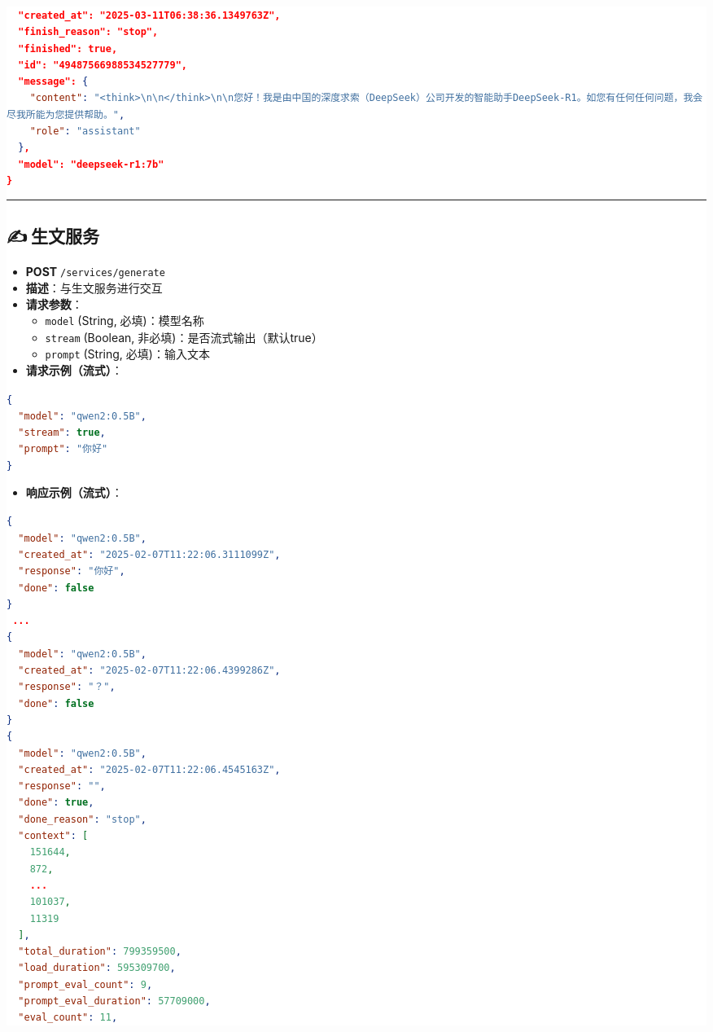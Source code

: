```json
  "created_at": "2025-03-11T06:38:36.1349763Z",
  "finish_reason": "stop",
  "finished": true,
  "id": "49487566988534527779",
  "message": {
    "content": "<think>\n\n</think>\n\n您好！我是由中国的深度求索（DeepSeek）公司开发的智能助手DeepSeek-R1。如您有任何任何问题，我会尽我所能为您提供帮助。",
    "role": "assistant"
  },
  "model": "deepseek-r1:7b"
}
```

---

## ✍️ 生文服务
- **POST** `/services/generate`
- **描述**：与生文服务进行交互
- **请求参数**：
  - `model` (String, 必填)：模型名称
  - `stream` (Boolean, 非必填)：是否流式输出（默认true）
  - `prompt` (String, 必填)：输入文本
- **请求示例（流式）**：
```json
{
  "model": "qwen2:0.5B",
  "stream": true,
  "prompt": "你好"
}
```
- **响应示例（流式）**：
```json
{
  "model": "qwen2:0.5B",
  "created_at": "2025-02-07T11:22:06.3111099Z",
  "response": "你好",
  "done": false
}
 ...
{
  "model": "qwen2:0.5B",
  "created_at": "2025-02-07T11:22:06.4399286Z",
  "response": "？",
  "done": false
}
{
  "model": "qwen2:0.5B",
  "created_at": "2025-02-07T11:22:06.4545163Z",
  "response": "",
  "done": true,
  "done_reason": "stop",
  "context": [
    151644,
    872,
    ...
    101037,
    11319
  ],
  "total_duration": 799359500,
  "load_duration": 595309700,
  "prompt_eval_count": 9,
  "prompt_eval_duration": 57709000,
  "eval_count": 11,
```